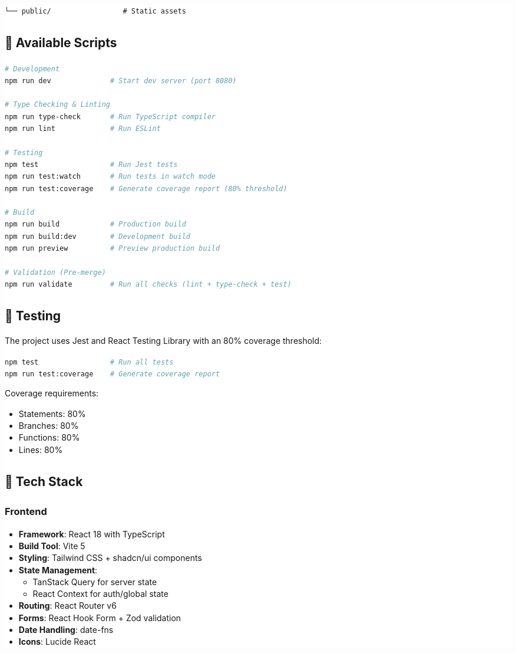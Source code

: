 ```
└── public/                 # Static assets
```

## 🔧 Available Scripts

```bash
# Development
npm run dev              # Start dev server (port 8080)

# Type Checking & Linting
npm run type-check       # Run TypeScript compiler
npm run lint             # Run ESLint

# Testing
npm test                 # Run Jest tests
npm run test:watch       # Run tests in watch mode
npm run test:coverage    # Generate coverage report (80% threshold)

# Build
npm run build            # Production build
npm run build:dev        # Development build
npm run preview          # Preview production build

# Validation (Pre-merge)
npm run validate         # Run all checks (lint + type-check + test)
```

## 🧪 Testing

The project uses Jest and React Testing Library with an 80% coverage threshold:

```bash
npm test                 # Run all tests
npm run test:coverage    # Generate coverage report
```

Coverage requirements:

- Statements: 80%
- Branches: 80%
- Functions: 80%
- Lines: 80%

## 🎨 Tech Stack

### Frontend

- **Framework**: React 18 with TypeScript
- **Build Tool**: Vite 5
- **Styling**: Tailwind CSS + shadcn/ui components
- **State Management**:
  - TanStack Query for server state
  - React Context for auth/global state
- **Routing**: React Router v6
- **Forms**: React Hook Form + Zod validation
- **Date Handling**: date-fns
- **Icons**: Lucide React
